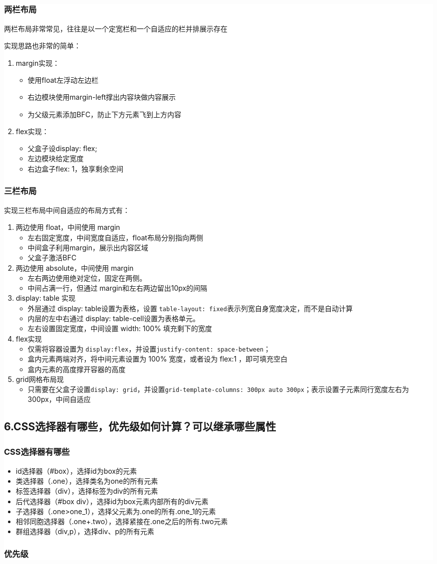 ### 两栏布局

两栏布局⾮常常⻅，往往是以⼀个定宽栏和⼀个⾃适应的栏并排展示存在

实现思路也⾮常的简单：

1. margin实现：

   - 使用float左浮动左边栏

   - 右边模块使用margin-left撑出内容块做内容展示

   - 为父级元素添加BFC，防止下方元素飞到上方内容
2. flex实现：
   - 父盒子设display: flex;
   - 左边模块给定宽度
   - 右边盒子flex: 1，独享剩余空间

### 三栏布局

实现三栏布局中间⾃适应的布局⽅式有：

1. 两边使⽤ float，中间使⽤ margin
   - 左右固定宽度，中间宽度自适应，float布局分别指向两侧
   - 中间盒子利用margin，展示出内容区域
   - 父盒子激活BFC
2. 两边使⽤ absolute，中间使⽤ margin
   - 左右两边使⽤绝对定位，固定在两侧。
   - 中间占满⼀⾏，但通过 margin和左右两边留出10px的间隔
3. display: table 实现
   - 外层通过 display: table设置为表格，设置 `table-layout: fixed`表示列宽⾃身宽度决定，⽽不是⾃动计算
   - 内层的左中右通过 display: table-cell设置为表格单元。
   - 左右设置固定宽度，中间设置 width: 100% 填充剩下的宽度
4. flex实现
   - 仅需将容器设置为 `display:flex`，并设置`justify-content: space-between`；
   - 盒内元素两端对齐，将中间元素设置为 100% 宽度，或者设为 flex:1 ，即可填充空⽩
   - 盒内元素的⾼度撑开容器的⾼度
5. grid⽹格布局现
   - 只需要在父盒子设置`display: grid`，并设置`grid-template-columns: 300px auto 300px`；表示设置子元素同行宽度左右为300px，中间自适应

## 6.CSS选择器有哪些，优先级如何计算？可以继承哪些属性

### CSS选择器有哪些

- id选择器（#box），选择id为box的元素
- 类选择器（.one），选择类名为one的所有元素
- 标签选择器（div），选择标签为div的所有元素
- 后代选择器（#box div），选择id为box元素内部所有的div元素
- ⼦选择器（.one>one_1），选择⽗元素为.one的所有.one_1的元素
- 相邻同胞选择器（.one+.two），选择紧接在.one之后的所有.two元素
- 群组选择器（div,p），选择div、p的所有元素

### 优先级
